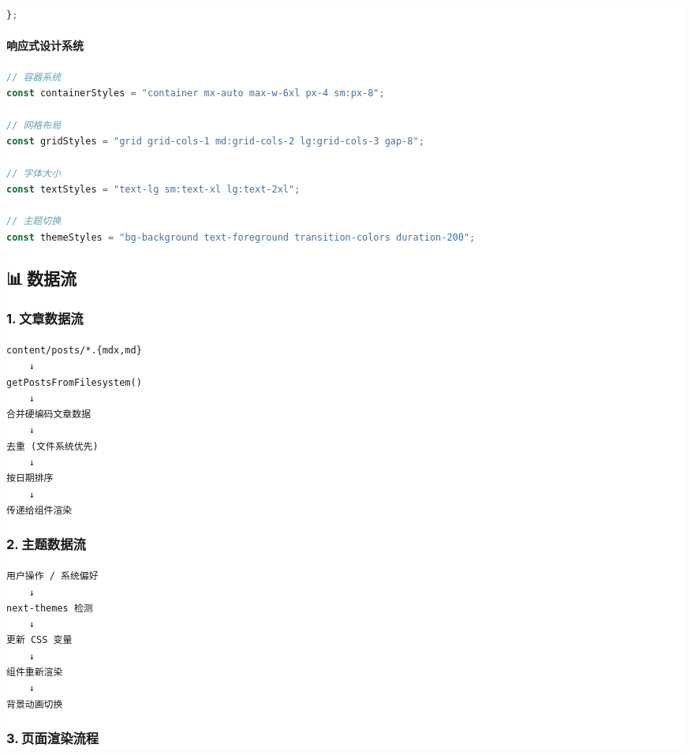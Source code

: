 ```typescript
};
```

#### 响应式设计系统
```typescript
// 容器系统
const containerStyles = "container mx-auto max-w-6xl px-4 sm:px-8";

// 网格布局
const gridStyles = "grid grid-cols-1 md:grid-cols-2 lg:grid-cols-3 gap-8";

// 字体大小
const textStyles = "text-lg sm:text-xl lg:text-2xl";

// 主题切换
const themeStyles = "bg-background text-foreground transition-colors duration-200";
```

## 📊 数据流

### 1. 文章数据流

```
content/posts/*.{mdx,md}
    ↓
getPostsFromFilesystem()
    ↓
合并硬编码文章数据
    ↓
去重 (文件系统优先)
    ↓
按日期排序
    ↓
传递给组件渲染
```

### 2. 主题数据流

```
用户操作 / 系统偏好
    ↓
next-themes 检测
    ↓
更新 CSS 变量
    ↓
组件重新渲染
    ↓
背景动画切换
```

### 3. 页面渲染流程
